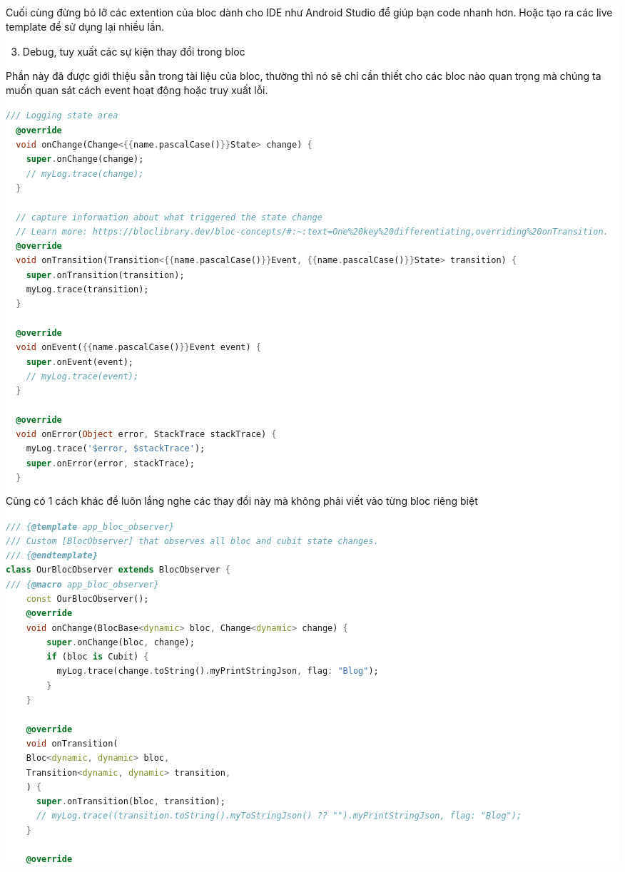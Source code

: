 Cuối cùng đừng bỏ lỡ các extention của bloc dành cho IDE như Android Studio để giúp bạn code nhanh hơn. Hoặc tạo ra các live template để sử dụng lại nhiều lần.

3. Debug, tuy xuất các sự kiện thay đổi trong bloc 

Phần này đã được giới thiệu sẵn trong tài liệu của bloc, thường thì nó sẽ chỉ cần thiết cho các bloc nào quan trọng mà chúng ta muốn quan sát cách event hoạt động hoặc truy xuất lỗi.  
```dart
/// Logging state area
  @override
  void onChange(Change<{{name.pascalCase()}}State> change) {
    super.onChange(change);
    // myLog.trace(change);
  }

  // capture information about what triggered the state change
  // Learn more: https://bloclibrary.dev/bloc-concepts/#:~:text=One%20key%20differentiating,overriding%20onTransition.
  @override
  void onTransition(Transition<{{name.pascalCase()}}Event, {{name.pascalCase()}}State> transition) {
    super.onTransition(transition);
    myLog.trace(transition);
  }

  @override
  void onEvent({{name.pascalCase()}}Event event) {
    super.onEvent(event);
    // myLog.trace(event);
  }

  @override
  void onError(Object error, StackTrace stackTrace) {
    myLog.trace('$error, $stackTrace');
    super.onError(error, stackTrace);
  }
```

Cũng có 1 cách khác để luôn lắng nghe các thay đổi này mà không phải viết vào từng bloc riêng biệt 

```dart
/// {@template app_bloc_observer}
/// Custom [BlocObserver] that observes all bloc and cubit state changes.
/// {@endtemplate}
class OurBlocObserver extends BlocObserver {
/// {@macro app_bloc_observer}
    const OurBlocObserver();
    @override
    void onChange(BlocBase<dynamic> bloc, Change<dynamic> change) {
        super.onChange(bloc, change);
        if (bloc is Cubit) {
          myLog.trace(change.toString().myPrintStringJson, flag: "Blog");
        }
    }

    @override
    void onTransition(
    Bloc<dynamic, dynamic> bloc,
    Transition<dynamic, dynamic> transition,
    ) {
      super.onTransition(bloc, transition);
      // myLog.trace((transition.toString().myToStringJson() ?? "").myPrintStringJson, flag: "Blog");
    }
    
    @override
```